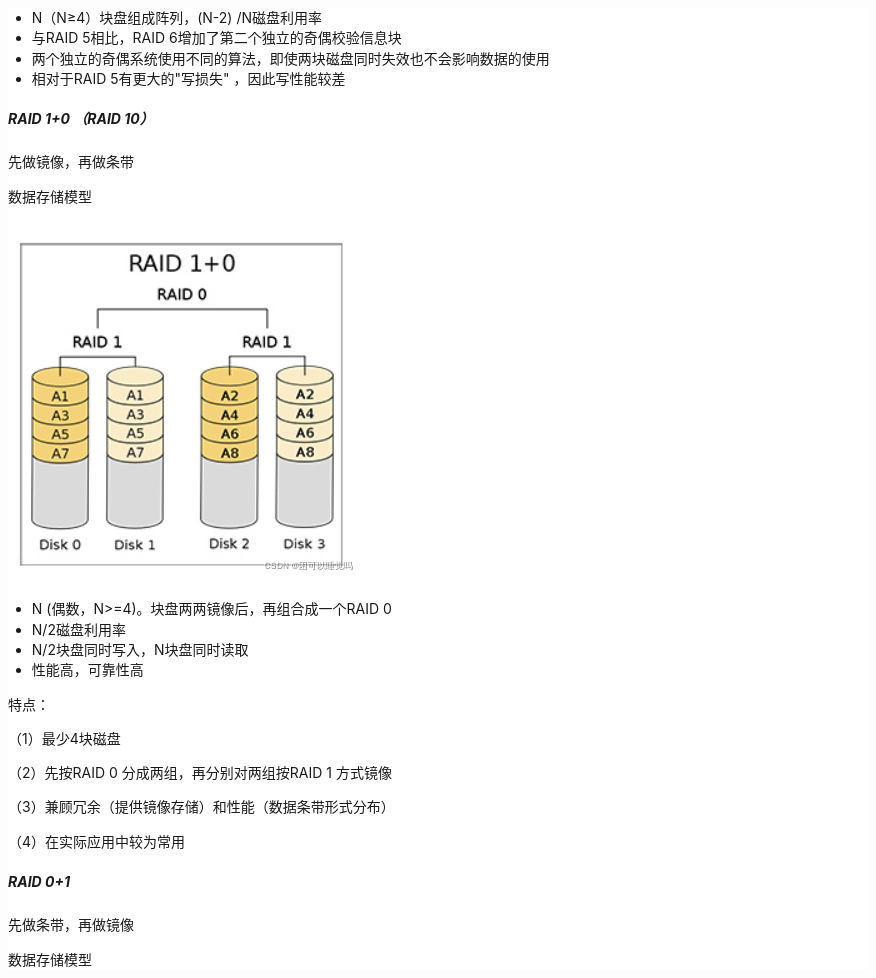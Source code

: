 - N（N≥4）块盘组成阵列，(N-2) /N磁盘利用率
- 与RAID 5相比，RAID 6增加了第二个独立的奇偶校验信息块
- 两个独立的奇偶系统使用不同的算法，即使两块磁盘同时失效也不会影响数据的使用
- 相对于RAID 5有更大的"写损失" ，因此写性能较差



##### RAID 1+0 （RAID 10）

先做镜像，再做条带

数据存储模型

![在这里插入图片描述](HandBook/watermark,type_d3F5LXplbmhlaQ,shadow_50,text_Q1NETiBA5Zuw5Y-v5Lul552h6KeJ5ZCX,size_9,color_FFFFFF,t_70,g_se,x_16.png)

- N (偶数，N>=4)。块盘两两镜像后，再组合成一个RAID 0
- N/2磁盘利用率
- N/2块盘同时写入，N块盘同时读取
- 性能高，可靠性高

特点：

（1）最少4块磁盘

（2）先按RAID 0 分成两组，再分别对两组按RAID 1 方式镜像

（3）兼顾冗余（提供镜像存储）和性能（数据条带形式分布）

（4）在实际应用中较为常用



##### RAID 0+1

先做条带，再做镜像

数据存储模型
